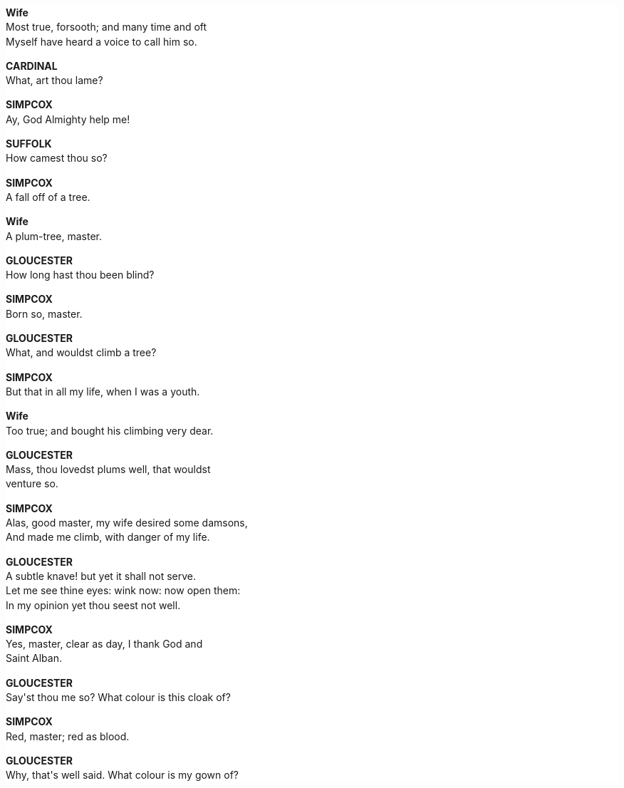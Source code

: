 **Wife**  
Most true, forsooth; and many time and oft  
Myself have heard a voice to call him so.

**CARDINAL**  
What, art thou lame?

**SIMPCOX**  
Ay, God Almighty help me!

**SUFFOLK**  
How camest thou so?

**SIMPCOX**  
A fall off of a tree.

**Wife**  
A plum-tree, master.

**GLOUCESTER**  
How long hast thou been blind?

**SIMPCOX**  
Born so, master.

**GLOUCESTER**  
What, and wouldst climb a tree?

**SIMPCOX**  
But that in all my life, when I was a youth.

**Wife**  
Too true; and bought his climbing very dear.

**GLOUCESTER**  
Mass, thou lovedst plums well, that wouldst  
venture so.

**SIMPCOX**  
Alas, good master, my wife desired some damsons,  
And made me climb, with danger of my life.

**GLOUCESTER**  
A subtle knave! but yet it shall not serve.  
Let me see thine eyes: wink now: now open them:  
In my opinion yet thou seest not well.

**SIMPCOX**  
Yes, master, clear as day, I thank God and  
Saint Alban.

**GLOUCESTER**  
Say'st thou me so? What colour is this cloak of?

**SIMPCOX**  
Red, master; red as blood.

**GLOUCESTER**  
Why, that's well said. What colour is my gown of?
